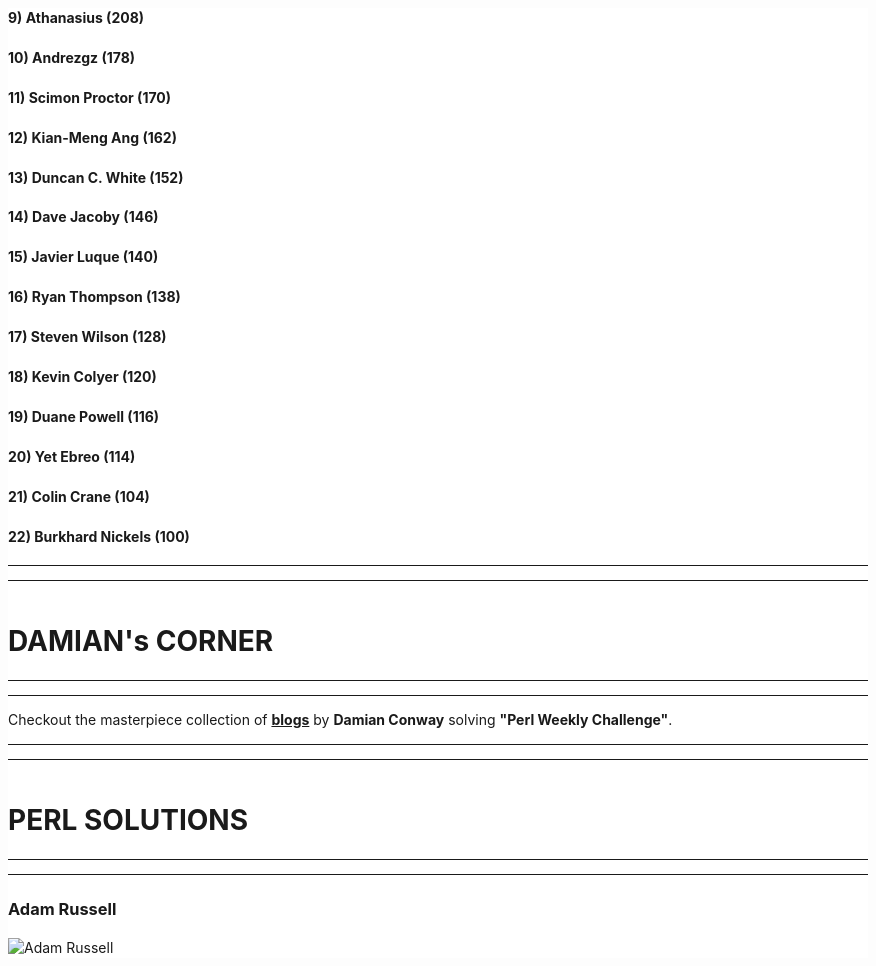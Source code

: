 #### 9) Athanasius (**208**)

#### 10) Andrezgz (**178**)

#### 11) Scimon Proctor (**170**)

#### 12) Kian-Meng Ang (**162**)

#### 13) Duncan C. White (**152**)

#### 14) Dave Jacoby (**146**)

#### 15) Javier Luque (**140**)

#### 16) Ryan Thompson (**138**)

#### 17) Steven Wilson (**128**)

#### 18) Kevin Colyer (**120**)

#### 19) Duane Powell (**116**)

#### 20) Yet Ebreo (**114**)

#### 21) Colin Crane (**104**)

#### 22) Burkhard Nickels (**100**)

***
***

# DAMIAN's CORNER

***
***

Checkout the masterpiece collection of [**blogs**](https://perlweeklychallenge.org/blog/damian-corner) by **Damian Conway** solving **"Perl Weekly Challenge"**.

***
***

# PERL SOLUTIONS

***
***

### Adam Russell
![Adam Russell](/images/team/adam_russell.jpg)
